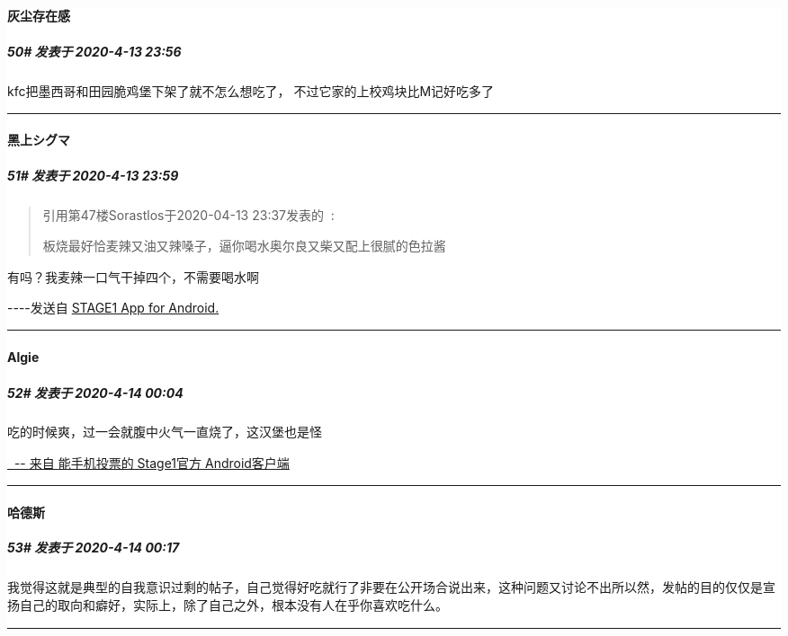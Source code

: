 ####  灰尘存在感  
##### 50#       发表于 2020-4-13 23:56




kfc把墨西哥和田园脆鸡堡下架了就不怎么想吃了， 不过它家的上校鸡块比M记好吃多了







-----

####  黑上シグマ  
##### 51#       发表于 2020-4-13 23:59



<blockquote>引用第47楼Sorastlos于2020-04-13 23:37发表的  :

板烧最好恰麦辣又油又辣嗓子，逼你喝水奥尔良又柴又配上很腻的色拉酱</blockquote>
有吗？我麦辣一口气干掉四个，不需要喝水啊


----发送自 [STAGE1 App for Android.](http://stage1.5j4m.com/?1.33)







-----

####  Algie  
##### 52#       发表于 2020-4-14 00:04




吃的时候爽，过一会就腹中火气一直烧了，这汉堡也是怪

[  -- 来自 能手机投票的 Stage1官方 Android客户端](https://www.coolapk.com/apk/140634)







-----

####  哈德斯  
##### 53#       发表于 2020-4-14 00:17




我觉得这就是典型的自我意识过剩的帖子，自己觉得好吃就行了非要在公开场合说出来，这种问题又讨论不出所以然，发帖的目的仅仅是宣扬自己的取向和癖好，实际上，除了自己之外，根本没有人在乎你喜欢吃什么。







-----

